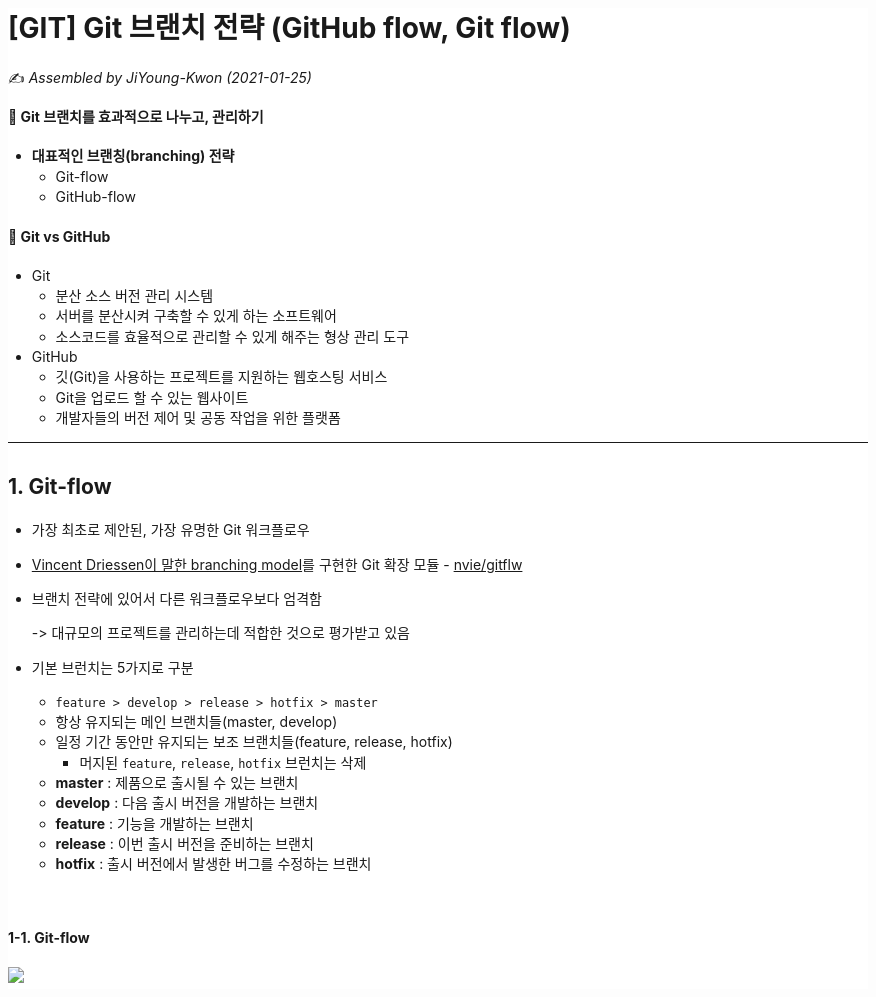 # [GIT] Git 브랜치 전략 (GitHub flow, Git flow)

:writing_hand: *Assembled by JiYoung-Kwon (2021-01-25)* 



#### :pushpin: Git 브랜치를 효과적으로 나누고, 관리하기

* **대표적인 브랜칭(branching) 전략**
  * Git-flow
  * GitHub-flow

#### :pushpin: Git vs GitHub

* Git 
  * 분산 소스 버전 관리 시스템
  * 서버를 분산시켜 구축할 수 있게 하는 소프트웨어
  * 소스코드를 효율적으로 관리할 수 있게 해주는 형상 관리 도구
* GitHub
  * 깃(Git)을 사용하는 프로젝트를 지원하는 웹호스팅 서비스
  * Git을 업로드 할 수 있는 웹사이트
  * 개발자들의 버전 제어 및 공동 작업을 위한 플랫폼

***



## 1. Git-flow

* 가장 최초로 제안된, 가장 유명한 Git 워크플로우

* [Vincent Driessen이 말한 branching model](http://nvie.com/posts/a-successful-git-branching-model/)를 구현한 Git 확장 모듈 - [nvie/gitflw](https://github.com/nvie/gitflow)

* 브랜치 전략에 있어서 다른 워크플로우보다 엄격함

  -> 대규모의 프로젝트를 관리하는데 적합한 것으로 평가받고 있음

* 기본 브런치는 5가지로 구분

  * `feature > develop > release > hotfix > master` 
  * 항상 유지되는 메인 브랜치들(master, develop)
  * 일정 기간 동안만 유지되는 보조 브랜치들(feature, release, hotfix)
    * 머지된 `feature`, `release`, `hotfix` 브런치는 삭제
  * **master** : 제품으로 출시될 수 있는 브랜치
  * **develop** : 다음 출시 버전을 개발하는 브랜치
  * **feature** : 기능을 개발하는 브랜치
  * **release** : 이번 출시 버전을 준비하는 브랜치
  * **hotfix** : 출시 버전에서 발생한 버그를 수정하는 브랜치

<br/>

#### 1-1. Git-flow

<img src = https://lh5.googleusercontent.com/YBoig12xGUyZKF3j9lNrPT_vuDqLvh2Y4snSSBL0UuILhBxvfJjXZRkhUTjmEQIJ_31GkQnsb5fTI3nSwmL8zAi3ZrpPm_QARYF1Q9IyooXdXL8CWiDxIyCl32JWmwFBL5J0Igli width=50%>
